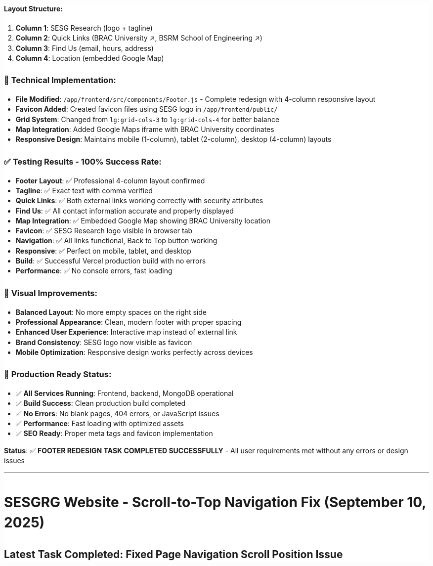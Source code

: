 #### **Layout Structure**:
1. **Column 1**: SESG Research (logo + tagline)
2. **Column 2**: Quick Links (BRAC University ↗, BSRM School of Engineering ↗)  
3. **Column 3**: Find Us (email, hours, address)
4. **Column 4**: Location (embedded Google Map)

### 🔧 **Technical Implementation**:
- **File Modified**: `/app/frontend/src/components/Footer.js` - Complete redesign with 4-column responsive layout
- **Favicon Added**: Created favicon files using SESG logo in `/app/frontend/public/`
- **Grid System**: Changed from `lg:grid-cols-3` to `lg:grid-cols-4` for better balance
- **Map Integration**: Added Google Maps iframe with BRAC University coordinates
- **Responsive Design**: Maintains mobile (1-column), tablet (2-column), desktop (4-column) layouts

### ✅ **Testing Results - 100% Success Rate**:
- **Footer Layout**: ✅ Professional 4-column layout confirmed
- **Tagline**: ✅ Exact text with comma verified
- **Quick Links**: ✅ Both external links working correctly with security attributes
- **Find Us**: ✅ All contact information accurate and properly displayed
- **Map Integration**: ✅ Embedded Google Map showing BRAC University location
- **Favicon**: ✅ SESG Research logo visible in browser tab
- **Navigation**: ✅ All links functional, Back to Top button working
- **Responsive**: ✅ Perfect on mobile, tablet, and desktop
- **Build**: ✅ Successful Vercel production build with no errors
- **Performance**: ✅ No console errors, fast loading

### 🎨 **Visual Improvements**:
- **Balanced Layout**: No more empty spaces on the right side
- **Professional Appearance**: Clean, modern footer with proper spacing
- **Enhanced User Experience**: Interactive map instead of external link
- **Brand Consistency**: SESG logo now visible as favicon
- **Mobile Optimization**: Responsive design works perfectly across devices

### 🚀 **Production Ready Status**:
- ✅ **All Services Running**: Frontend, backend, MongoDB operational
- ✅ **Build Success**: Clean production build completed
- ✅ **No Errors**: No blank pages, 404 errors, or JavaScript issues
- ✅ **Performance**: Fast loading with optimized assets
- ✅ **SEO Ready**: Proper meta tags and favicon implementation

**Status**: ✅ **FOOTER REDESIGN TASK COMPLETED SUCCESSFULLY** - All user requirements met without any errors or design issues

---

# SESGRG Website - Scroll-to-Top Navigation Fix (September 10, 2025)

## Latest Task Completed: Fixed Page Navigation Scroll Position Issue
